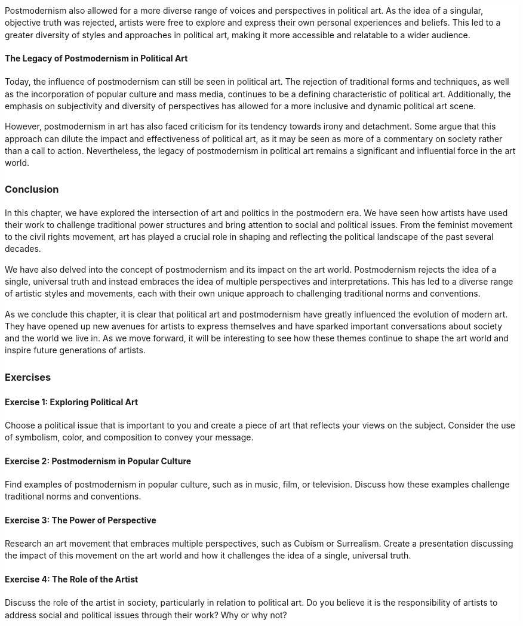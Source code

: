 Postmodernism also allowed for a more diverse range of voices and perspectives in political art. As the idea of a singular, objective truth was rejected, artists were free to explore and express their own personal experiences and beliefs. This led to a greater diversity of styles and approaches in political art, making it more accessible and relatable to a wider audience.

#### The Legacy of Postmodernism in Political Art

Today, the influence of postmodernism can still be seen in political art. The rejection of traditional forms and techniques, as well as the incorporation of popular culture and mass media, continues to be a defining characteristic of political art. Additionally, the emphasis on subjectivity and diversity of perspectives has allowed for a more inclusive and dynamic political art scene.

However, postmodernism in art has also faced criticism for its tendency towards irony and detachment. Some argue that this approach can dilute the impact and effectiveness of political art, as it may be seen as more of a commentary on society rather than a call to action. Nevertheless, the legacy of postmodernism in political art remains a significant and influential force in the art world.


### Conclusion
In this chapter, we have explored the intersection of art and politics in the postmodern era. We have seen how artists have used their work to challenge traditional power structures and bring attention to social and political issues. From the feminist movement to the civil rights movement, art has played a crucial role in shaping and reflecting the political landscape of the past several decades.

We have also delved into the concept of postmodernism and its impact on the art world. Postmodernism rejects the idea of a single, universal truth and instead embraces the idea of multiple perspectives and interpretations. This has led to a diverse range of artistic styles and movements, each with their own unique approach to challenging traditional norms and conventions.

As we conclude this chapter, it is clear that political art and postmodernism have greatly influenced the evolution of modern art. They have opened up new avenues for artists to express themselves and have sparked important conversations about society and the world we live in. As we move forward, it will be interesting to see how these themes continue to shape the art world and inspire future generations of artists.

### Exercises
#### Exercise 1: Exploring Political Art
Choose a political issue that is important to you and create a piece of art that reflects your views on the subject. Consider the use of symbolism, color, and composition to convey your message.

#### Exercise 2: Postmodernism in Popular Culture
Find examples of postmodernism in popular culture, such as in music, film, or television. Discuss how these examples challenge traditional norms and conventions.

#### Exercise 3: The Power of Perspective
Research an art movement that embraces multiple perspectives, such as Cubism or Surrealism. Create a presentation discussing the impact of this movement on the art world and how it challenges the idea of a single, universal truth.

#### Exercise 4: The Role of the Artist
Discuss the role of the artist in society, particularly in relation to political art. Do you believe it is the responsibility of artists to address social and political issues through their work? Why or why not?

